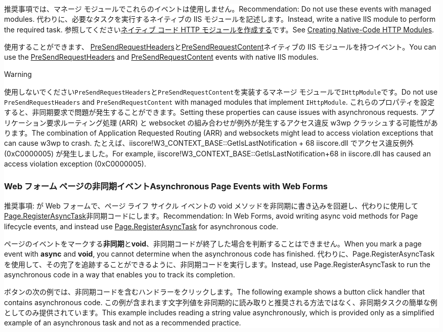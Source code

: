 <span data-ttu-id="da6b7-217">推奨事項では、マネージ モジュールでこれらのイベントは使用しません。</span><span class="sxs-lookup"><span data-stu-id="da6b7-217">Recommendation: Do not use these events with managed modules.</span></span> <span data-ttu-id="da6b7-218">代わりに、必要なタスクを実行するネイティブの IIS モジュールを記述します。</span><span class="sxs-lookup"><span data-stu-id="da6b7-218">Instead, write a native IIS module to perform the required task.</span></span> <span data-ttu-id="da6b7-219">参照してください[ネイティブ コード HTTP モジュールを作成する](https://msdn.microsoft.com/en-us/library/ms693629.aspx)です。</span><span class="sxs-lookup"><span data-stu-id="da6b7-219">See [Creating Native-Code HTTP Modules](https://msdn.microsoft.com/en-us/library/ms693629.aspx).</span></span>

<span data-ttu-id="da6b7-220">使用することができます、 [PreSendRequestHeaders](https://msdn.microsoft.com/en-us/library/system.web.httpapplication.presendrequestheaders.aspx)と[PreSendRequestContent](https://msdn.microsoft.com/en-us/library/system.web.httpapplication.presendrequestcontent.aspx)ネイティブの IIS モジュールを持つイベント。</span><span class="sxs-lookup"><span data-stu-id="da6b7-220">You can use the [PreSendRequestHeaders](https://msdn.microsoft.com/en-us/library/system.web.httpapplication.presendrequestheaders.aspx) and [PreSendRequestContent](https://msdn.microsoft.com/en-us/library/system.web.httpapplication.presendrequestcontent.aspx) events with native IIS modules.</span></span>
> [!WARNING]
> <span data-ttu-id="da6b7-221">使用しないでください`PreSendRequestHeaders`と`PreSendRequestContent`を実装するマネージ モジュールで`IHttpModule`です。</span><span class="sxs-lookup"><span data-stu-id="da6b7-221">Do not use `PreSendRequestHeaders` and `PreSendRequestContent` with managed modules that implement `IHttpModule`.</span></span> <span data-ttu-id="da6b7-222">これらのプロパティを設定すると、非同期要求で問題が発生することができます。</span><span class="sxs-lookup"><span data-stu-id="da6b7-222">Setting these properties can cause issues with asynchronous requests.</span></span> <span data-ttu-id="da6b7-223">アプリケーション要求ルーティング処理 (ARR) と websocket の組み合わせが例外が発生するアクセス違反 w3wp クラッシュする可能性があります。</span><span class="sxs-lookup"><span data-stu-id="da6b7-223">The combination of Application Requested Routing (ARR) and websockets might lead to access violation exceptions that can cause w3wp to crash.</span></span> <span data-ttu-id="da6b7-224">たとえば、iiscore!W3_CONTEXT_BASE::GetIsLastNotification + 68 iiscore.dll でアクセス違反例外 (0xC0000005) が発生しました。</span><span class="sxs-lookup"><span data-stu-id="da6b7-224">For example, iiscore!W3_CONTEXT_BASE::GetIsLastNotification+68 in iiscore.dll has caused an access violation exception (0xC0000005).</span></span>

<a id="asyncevents"></a>

### <a name="asynchronous-page-events-with-web-forms"></a><span data-ttu-id="da6b7-225">Web フォーム ページの非同期イベント</span><span class="sxs-lookup"><span data-stu-id="da6b7-225">Asynchronous Page Events with Web Forms</span></span>

<span data-ttu-id="da6b7-226">推奨事項: が Web フォームで、ページ ライフ サイクル イベントの void メソッドを非同期に書き込みを回避し、代わりに使用して[Page.RegisterAsyncTask](https://msdn.microsoft.com/en-us/library/system.web.ui.page.registerasynctask.aspx)非同期コードにします。</span><span class="sxs-lookup"><span data-stu-id="da6b7-226">Recommendation: In Web Forms, avoid writing async void methods for Page lifecycle events, and instead use [Page.RegisterAsyncTask](https://msdn.microsoft.com/en-us/library/system.web.ui.page.registerasynctask.aspx) for asynchronous code.</span></span>

<span data-ttu-id="da6b7-227">ページのイベントをマークする**非同期**と**void**、非同期コードが終了した場合を判断することはできません。</span><span class="sxs-lookup"><span data-stu-id="da6b7-227">When you mark a page event with **async** and **void**, you cannot determine when the asynchronous code has finished.</span></span> <span data-ttu-id="da6b7-228">代わりに、Page.RegisterAsyncTask を使用して、その完了を追跡することができるように、非同期コードを実行します。</span><span class="sxs-lookup"><span data-stu-id="da6b7-228">Instead, use Page.RegisterAsyncTask to run the asynchronous code in a way that enables you to track its completion.</span></span>

<span data-ttu-id="da6b7-229">ボタンの次の例では、非同期コードを含むハンドラーをクリックします。</span><span class="sxs-lookup"><span data-stu-id="da6b7-229">The following example shows a button click handler that contains asynchronous code.</span></span> <span data-ttu-id="da6b7-230">この例が含まれます文字列値を非同期的に読み取りと推奨される方法ではなく、非同期タスクの簡単な例としてのみ提供されています。</span><span class="sxs-lookup"><span data-stu-id="da6b7-230">This example includes reading a string value asynchronously, which is provided only as a simplified example of an asynchronous task and not as a recommended practice.</span></span>

